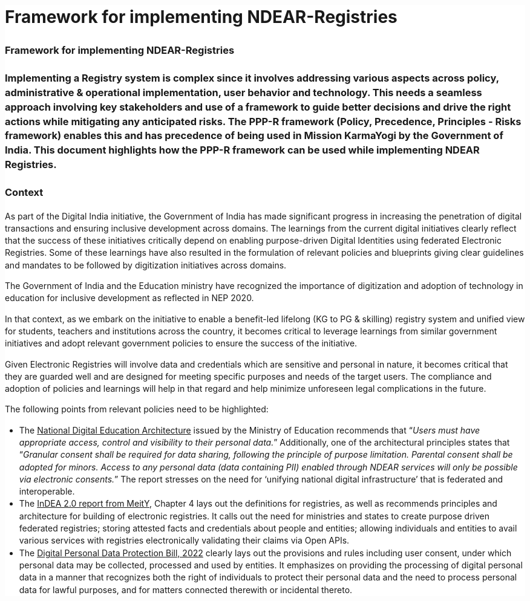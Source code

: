 # Framework for implementing NDEAR-Registries

### **Framework for implementing NDEAR-Registries** <a href="#o6b3qmwk3g30" id="o6b3qmwk3g30"></a>

### Implementing a Registry system is complex since it involves addressing various aspects across policy, administrative & operational implementation, user behavior and technology. This needs a seamless approach involving key stakeholders and use of a framework to guide better decisions and drive the right actions while mitigating any anticipated risks. The PPP-R framework (Policy, Precedence, Principles - Risks framework) enables this and has precedence of being used in Mission KarmaYogi by the Government of India. This document highlights how the PPP-R framework can be used while implementing NDEAR Registries. <a href="#komjdoahyysx" id="komjdoahyysx"></a>

### **Context** <a href="#id-8bakkmrle8az" id="id-8bakkmrle8az"></a>

As part of the Digital India initiative, the Government of India has made significant progress in increasing the penetration of digital transactions and ensuring inclusive development across domains. The learnings from the current digital initiatives clearly reflect that the success of these initiatives critically depend on enabling purpose-driven Digital Identities using federated Electronic Registries. Some of these learnings have also resulted in the formulation of relevant policies and blueprints giving clear guidelines and mandates to be followed by digitization initiatives across domains.

The Government of India and the Education ministry have recognized the importance of digitization and adoption of technology in education for inclusive development as reflected in NEP 2020.

In that context, as we embark on the initiative to enable a benefit-led lifelong (KG to PG & skilling) registry system and unified view for students, teachers and institutions across the country, it becomes critical to leverage learnings from similar government initiatives and adopt relevant government policies to ensure the success of the initiative.

Given Electronic Registries will involve data and credentials which are sensitive and personal in nature, it becomes critical that they are guarded well and are designed for meeting specific purposes and needs of the target users. The compliance and adoption of policies and learnings will help in that regard and help minimize unforeseen legal complications in the future.

The following points from relevant policies need to be highlighted:

* The [National Digital Education Architecture](https://www.ndear.gov.in/policies-and-standards.html) issued by the Ministry of Education recommends that “_Users must have appropriate access, control and visibility to their personal data._” Additionally, one of the architectural principles states that “_Granular consent shall be required for data sharing, following the principle of purpose limitation. Parental consent shall be adopted for minors. Access to any personal data (data containing PII) enabled through NDEAR services will only be possible via electronic consents._” The report stresses on the need for ‘unifying national digital infrastructure’ that is federated and interoperable.
* The [InDEA 2.0 report from MeitY](https://www.meity.gov.in/writereaddata/files/InDEA%202\_0%20Report%20Draft%20V6%2024%20Jan%2022\_Rev.pdf), Chapter 4 lays out the definitions for registries, as well as recommends principles and architecture for building of electronic registries. It calls out the need for ministries and states to create purpose driven federated registries; storing attested facts and credentials about people and entities; allowing individuals and entities to avail various services with registries electronically validating their claims via Open APIs.
* The [Digital Personal Data Protection Bill, 2022](https://www.meity.gov.in/writereaddata/files/The%20Digital%20Personal%20Data%20Protection%20Bill%2C%202022.pdf) clearly lays out the provisions and rules including user consent, under which personal data may be collected, processed and used by entities. It emphasizes on providing the processing of digital personal data in a manner that recognizes both the right of individuals to protect their personal data and the need to process personal data for lawful purposes, and for matters connected therewith or incidental thereto.
